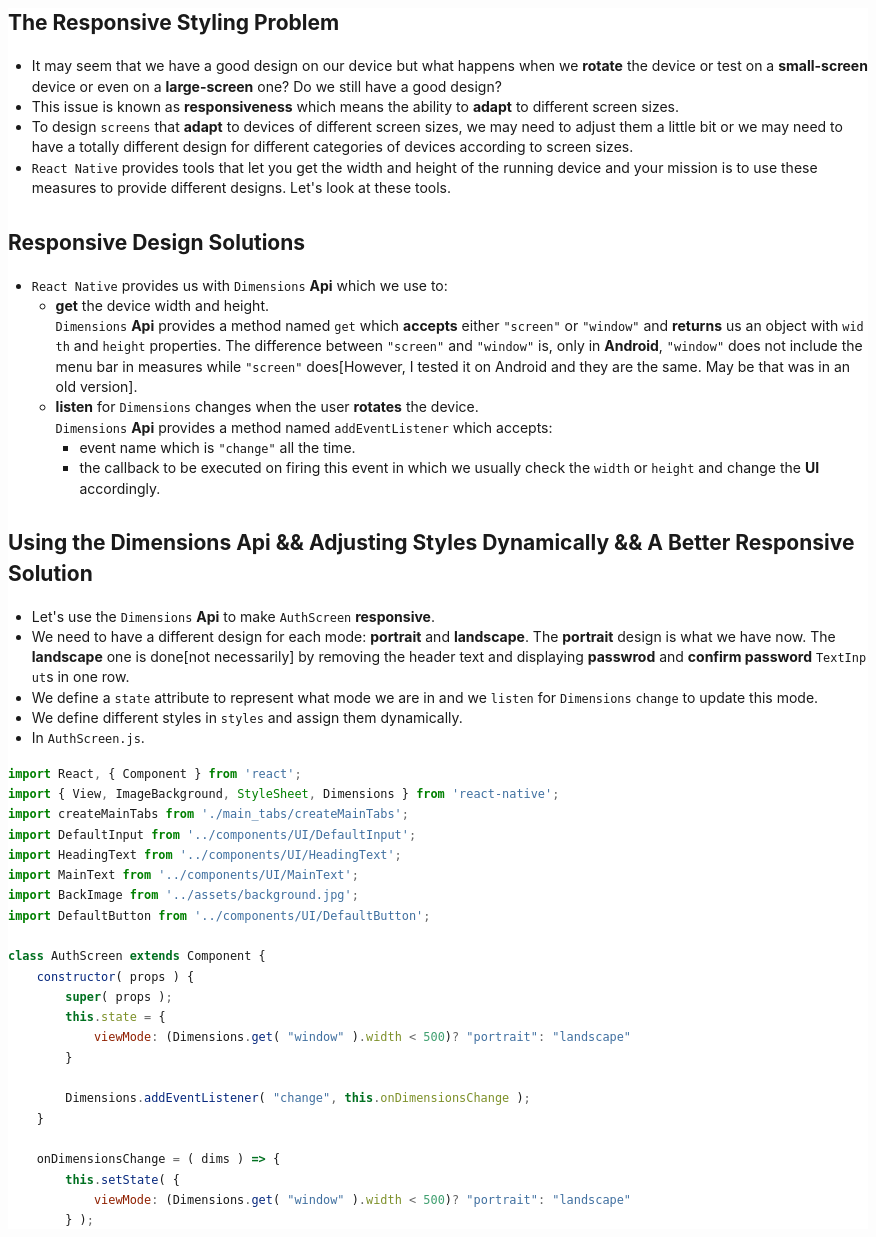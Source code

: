 
## The Responsive Styling Problem
* It may seem that we have a good design on our device but what happens when we **rotate** the device or test on a **small-screen** device or even on a **large-screen** one? Do we still have a good design?
* This issue is known as **responsiveness** which means the ability to **adapt** to different screen sizes.
* To design ` screens ` that **adapt** to devices of different screen sizes, we may need to adjust them a little bit or we may need to have a totally different design for different categories of devices according to screen sizes.
* ` React Native ` provides tools that let you get the width and height of the running device and your mission is to use these measures to provide different designs. Let's look at these tools.


## Responsive Design Solutions
* ` React Native ` provides us with ` Dimensions ` **Api** which we use to:
  * **get** the device width and height.  
  ` Dimensions ` **Api** provides a method named ` get ` which **accepts** either ` "screen" ` or ` "window" ` and **returns** us an object with ` width ` and ` height ` properties. The difference between ` "screen" ` and ` "window" ` is, only in **Android**, ` "window" ` does not include the menu bar in measures while ` "screen" ` does[However, I tested it on Android and they are the same. May be that was in an old version].  
  * **listen** for ` Dimensions ` changes when the user **rotates** the device.  
  ` Dimensions ` **Api** provides a method named ` addEventListener ` which accepts:
    * event name which is ` "change" ` all the time.
    * the callback to be executed on firing this event in which we usually check the ` width ` or ` height ` and change the **UI** accordingly.


## Using the Dimensions Api && Adjusting Styles Dynamically && A Better Responsive Solution
* Let's use the ` Dimensions ` **Api** to make ` AuthScreen ` **responsive**.
* We need to have a different design for each mode: **portrait** and **landscape**. The **portrait** design is what we have now. The **landscape** one is done[not necessarily] by removing the header text and displaying **passwrod** and **confirm password** ` TextInput `s in one row.
* We define a ` state ` attribute to represent what mode we are in and we ` listen ` for ` Dimensions ` ` change ` to update this mode.  
* We define different styles in ` styles ` and assign them dynamically.
* In ` AuthScreen.js `.
```js
import React, { Component } from 'react';
import { View, ImageBackground, StyleSheet, Dimensions } from 'react-native';
import createMainTabs from './main_tabs/createMainTabs';
import DefaultInput from '../components/UI/DefaultInput';
import HeadingText from '../components/UI/HeadingText';
import MainText from '../components/UI/MainText';
import BackImage from '../assets/background.jpg';
import DefaultButton from '../components/UI/DefaultButton';

class AuthScreen extends Component {
    constructor( props ) {
        super( props );
        this.state = {
            viewMode: (Dimensions.get( "window" ).width < 500)? "portrait": "landscape" 
        }

        Dimensions.addEventListener( "change", this.onDimensionsChange );
    }

    onDimensionsChange = ( dims ) => {
        this.setState( {
            viewMode: (Dimensions.get( "window" ).width < 500)? "portrait": "landscape" 
        } );
```